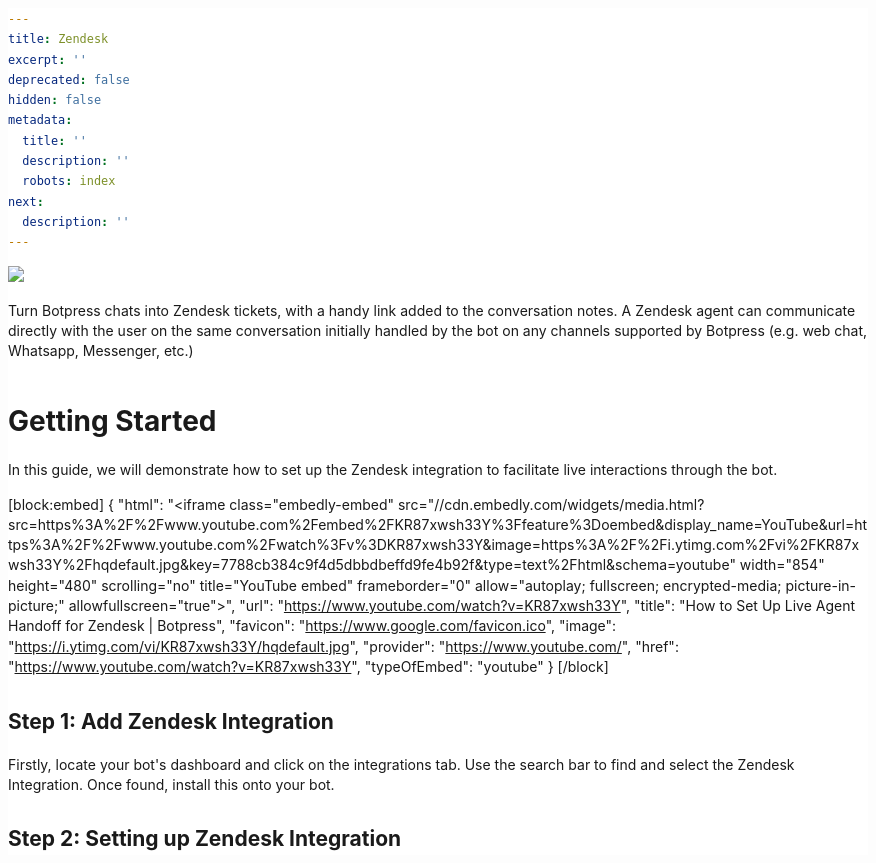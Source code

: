 ```yaml
---
title: Zendesk
excerpt: ''
deprecated: false
hidden: false
metadata:
  title: ''
  description: ''
  robots: index
next:
  description: ''
---
```

![](https://files.readme.io/00252fb-image.png)

Turn Botpress chats into Zendesk tickets, with a handy link added to the conversation notes. A Zendesk agent can communicate directly with the user on the same conversation initially handled by the bot on any channels supported by Botpress (e.g. web chat, Whatsapp, Messenger, etc.)

# Getting Started

In this guide, we will demonstrate how to set up the Zendesk integration to facilitate live interactions through the bot.

[block:embed]
{
  "html": "<iframe class=\"embedly-embed\" src=\"//cdn.embedly.com/widgets/media.html?src=https%3A%2F%2Fwww.youtube.com%2Fembed%2FKR87xwsh33Y%3Ffeature%3Doembed&display_name=YouTube&url=https%3A%2F%2Fwww.youtube.com%2Fwatch%3Fv%3DKR87xwsh33Y&image=https%3A%2F%2Fi.ytimg.com%2Fvi%2FKR87xwsh33Y%2Fhqdefault.jpg&key=7788cb384c9f4d5dbbdbeffd9fe4b92f&type=text%2Fhtml&schema=youtube\" width=\"854\" height=\"480\" scrolling=\"no\" title=\"YouTube embed\" frameborder=\"0\" allow=\"autoplay; fullscreen; encrypted-media; picture-in-picture;\" allowfullscreen=\"true\"></iframe>",
  "url": "https://www.youtube.com/watch?v=KR87xwsh33Y",
  "title": "How to Set Up Live Agent Handoff for Zendesk | Botpress",
  "favicon": "https://www.google.com/favicon.ico",
  "image": "https://i.ytimg.com/vi/KR87xwsh33Y/hqdefault.jpg",
  "provider": "https://www.youtube.com/",
  "href": "https://www.youtube.com/watch?v=KR87xwsh33Y",
  "typeOfEmbed": "youtube"
}
[/block]


## Step 1: Add Zendesk Integration

Firstly, locate your bot's dashboard and click on the integrations tab. Use the search bar to find and select the Zendesk Integration. Once found, install this onto your bot.

## Step 2: Setting up Zendesk Integration
